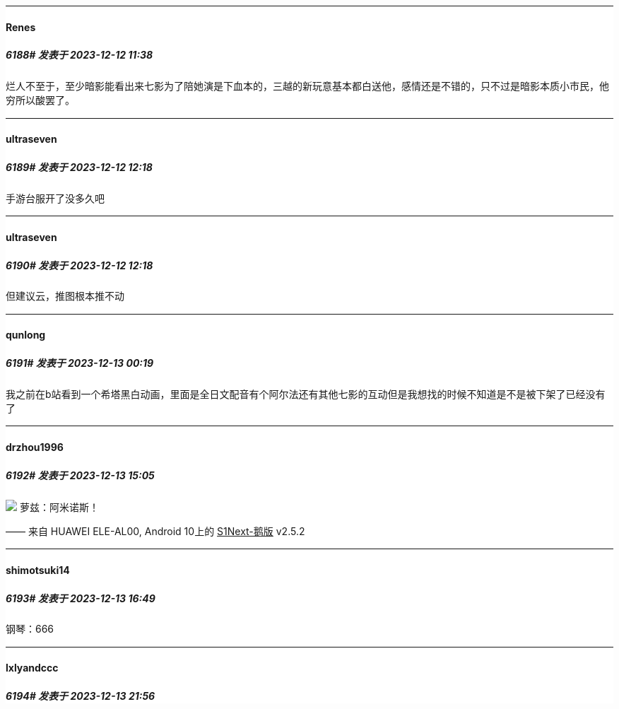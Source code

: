 
*****

####  Renes  
##### 6188#       发表于 2023-12-12 11:38

烂人不至于，至少暗影能看出来七影为了陪她演是下血本的，三越的新玩意基本都白送他，感情还是不错的，只不过是暗影本质小市民，他穷所以酸罢了。


*****

####  ultraseven  
##### 6189#       发表于 2023-12-12 12:18

手游台服开了没多久吧

*****

####  ultraseven  
##### 6190#       发表于 2023-12-12 12:18

但建议云，推图根本推不动


*****

####  qunlong  
##### 6191#       发表于 2023-12-13 00:19

我之前在b站看到一个希塔黑白动画，里面是全日文配音有个阿尔法还有其他七影的互动但是我想找的时候不知道是不是被下架了已经没有了


*****

####  drzhou1996  
##### 6192#       发表于 2023-12-13 15:05

<img src="https://p.sda1.dev/14/e18e07cc38930c8d2ef1ff8319084900/Image_1702451056738.jpg" referrerpolicy="no-referrer">
萝兹：阿米诺斯！

—— 来自 HUAWEI ELE-AL00, Android 10上的 [S1Next-鹅版](https://github.com/ykrank/S1-Next/releases) v2.5.2


*****

####  shimotsuki14  
##### 6193#       发表于 2023-12-13 16:49

钢琴：666


*****

####  lxlyandccc  
##### 6194#       发表于 2023-12-13 21:56
